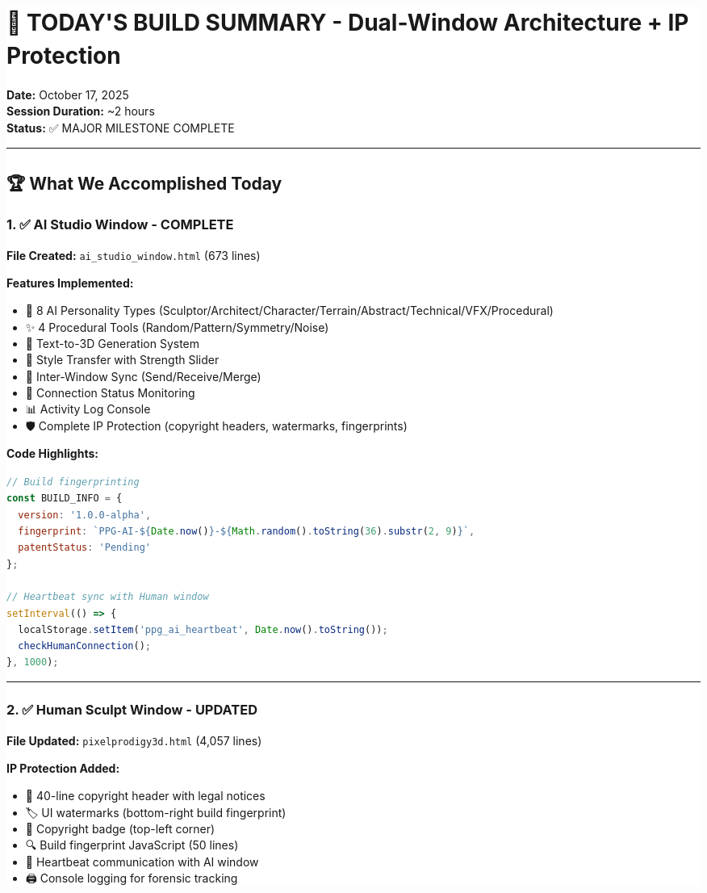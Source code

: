 # 🎉 TODAY'S BUILD SUMMARY - Dual-Window Architecture + IP Protection

**Date:** October 17, 2025  
**Session Duration:** ~2 hours  
**Status:** ✅ MAJOR MILESTONE COMPLETE

---

## 🏆 What We Accomplished Today

### 1. ✅ AI Studio Window - COMPLETE

**File Created:** `ai_studio_window.html` (673 lines)

**Features Implemented:**
- 🤖 8 AI Personality Types (Sculptor/Architect/Character/Terrain/Abstract/Technical/VFX/Procedural)
- ✨ 4 Procedural Tools (Random/Pattern/Symmetry/Noise)
- 📝 Text-to-3D Generation System
- 🎨 Style Transfer with Strength Slider
- 🔄 Inter-Window Sync (Send/Receive/Merge)
- 📡 Connection Status Monitoring
- 📊 Activity Log Console
- 🛡️ Complete IP Protection (copyright headers, watermarks, fingerprints)

**Code Highlights:**
```javascript
// Build fingerprinting
const BUILD_INFO = {
  version: '1.0.0-alpha',
  fingerprint: `PPG-AI-${Date.now()}-${Math.random().toString(36).substr(2, 9)}`,
  patentStatus: 'Pending'
};

// Heartbeat sync with Human window
setInterval(() => {
  localStorage.setItem('ppg_ai_heartbeat', Date.now().toString());
  checkHumanConnection();
}, 1000);
```

---

### 2. ✅ Human Sculpt Window - UPDATED

**File Updated:** `pixelprodigy3d.html` (4,057 lines)

**IP Protection Added:**
- 📜 40-line copyright header with legal notices
- 🏷️ UI watermarks (bottom-right build fingerprint)
- 🔐 Copyright badge (top-left corner)
- 🔍 Build fingerprint JavaScript (50 lines)
- 📡 Heartbeat communication with AI window
- 🖨️ Console logging for forensic tracking
